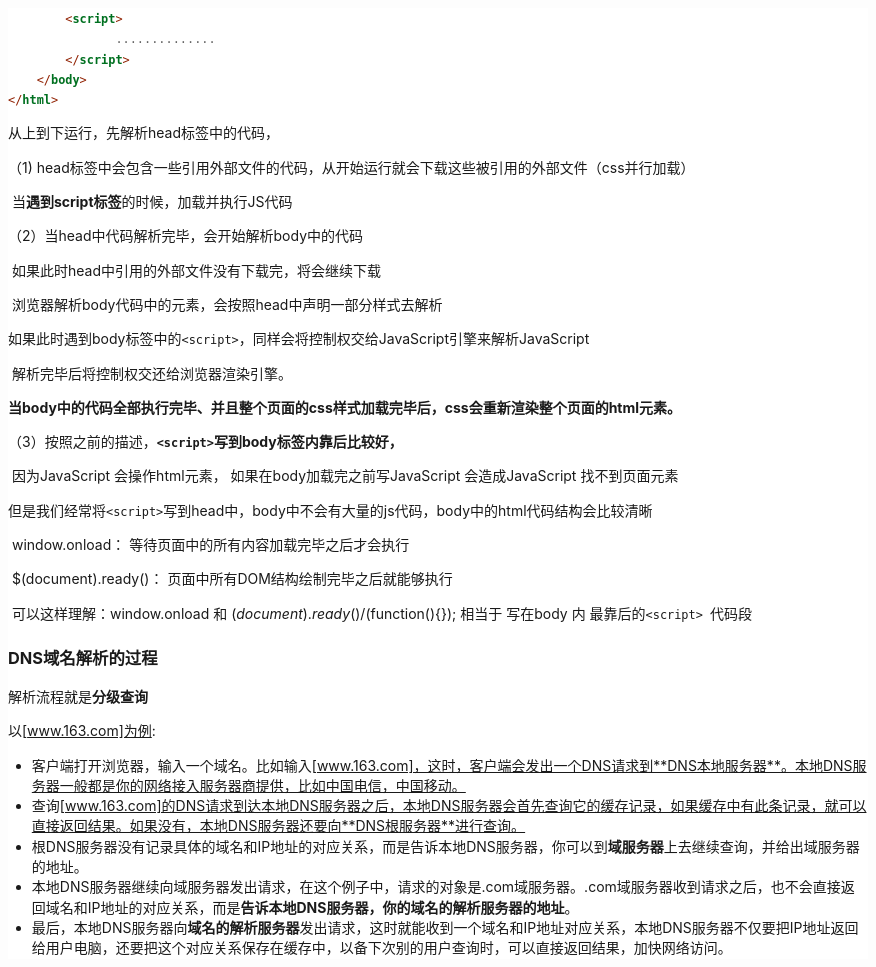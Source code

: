 ```html
        <script>
               ..............
        </script>
    </body>
</html>
```

从上到下运行，先解析head标签中的代码，

（1) head标签中会包含一些引用外部文件的代码，从开始运行就会下载这些被引用的外部文件（css并行加载）

​     当**遇到script标签**的时候，加载并执行JS代码


（2）当head中代码解析完毕，会开始解析body中的代码

​     如果此时head中引用的外部文件没有下载完，将会继续下载

​     浏览器解析body代码中的元素，会按照head中声明一部分样式去解析

​     如果此时遇到body标签中的`<script>`，同样会将控制权交给JavaScript引擎来解析JavaScript

​     解析完毕后将控制权交还给浏览器渲染引擎。

​     **当body中的代码全部执行完毕、并且整个页面的css样式加载完毕后，css会重新渲染整个页面的html元素。**

（3）按照之前的描述，**`<script>`写到body标签内靠后比较好，**

​     因为JavaScript 会操作html元素， 如果在body加载完之前写JavaScript 会造成JavaScript 找不到页面元素

​     但是我们经常将`<script>`写到head中，body中不会有大量的js代码，body中的html代码结构会比较清晰

​     window.onload： 等待页面中的所有内容加载完毕之后才会执行

​     $(document).ready()： 页面中所有DOM结构绘制完毕之后就能够执行

​     可以这样理解：window.onload 和 $(document).ready()/$(function(){}); 相当于  写在body 内  最靠后的`<script> `代码段







### DNS域名解析的过程

解析流程就是**分级查询**

以[www.163.com]为例:

- 客户端打开浏览器，输入一个域名。比如输入[www.163.com]，这时，客户端会发出一个DNS请求到**DNS本地服务器**。本地DNS服务器一般都是你的网络接入服务器商提供，比如中国电信，中国移动。
- 查询[www.163.com]的DNS请求到达本地DNS服务器之后，本地DNS服务器会首先查询它的缓存记录，如果缓存中有此条记录，就可以直接返回结果。如果没有，本地DNS服务器还要向**DNS根服务器**进行查询。
- 根DNS服务器没有记录具体的域名和IP地址的对应关系，而是告诉本地DNS服务器，你可以到**域服务器**上去继续查询，并给出域服务器的地址。
- 本地DNS服务器继续向域服务器发出请求，在这个例子中，请求的对象是.com域服务器。.com域服务器收到请求之后，也不会直接返回域名和IP地址的对应关系，而是**告诉本地DNS服务器，你的域名的解析服务器的地址**。
- 最后，本地DNS服务器向**域名的解析服务器**发出请求，这时就能收到一个域名和IP地址对应关系，本地DNS服务器不仅要把IP地址返回给用户电脑，还要把这个对应关系保存在缓存中，以备下次别的用户查询时，可以直接返回结果，加快网络访问。




